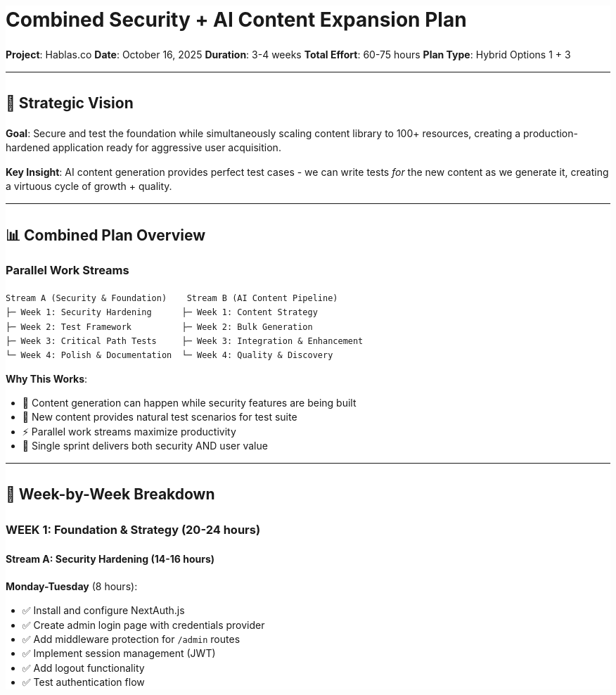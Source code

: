 # Combined Security + AI Content Expansion Plan
**Project**: Hablas.co
**Date**: October 16, 2025
**Duration**: 3-4 weeks
**Total Effort**: 60-75 hours
**Plan Type**: Hybrid Options 1 + 3

---

## 🎯 Strategic Vision

**Goal**: Secure and test the foundation while simultaneously scaling content library to 100+ resources, creating a production-hardened application ready for aggressive user acquisition.

**Key Insight**: AI content generation provides perfect test cases - we can write tests *for* the new content as we generate it, creating a virtuous cycle of growth + quality.

---

## 📊 Combined Plan Overview

### Parallel Work Streams

```
Stream A (Security & Foundation)    Stream B (AI Content Pipeline)
├─ Week 1: Security Hardening      ├─ Week 1: Content Strategy
├─ Week 2: Test Framework          ├─ Week 2: Bulk Generation
├─ Week 3: Critical Path Tests     ├─ Week 3: Integration & Enhancement
└─ Week 4: Polish & Documentation  └─ Week 4: Quality & Discovery
```

**Why This Works**:
- 🔄 Content generation can happen while security features are being built
- 🧪 New content provides natural test scenarios for test suite
- ⚡ Parallel work streams maximize productivity
- 🎯 Single sprint delivers both security AND user value

---

## 📅 Week-by-Week Breakdown

### **WEEK 1: Foundation & Strategy** (20-24 hours)

#### Stream A: Security Hardening (14-16 hours)
**Monday-Tuesday** (8 hours):
- ✅ Install and configure NextAuth.js
- ✅ Create admin login page with credentials provider
- ✅ Add middleware protection for `/admin` routes
- ✅ Implement session management (JWT)
- ✅ Add logout functionality
- ✅ Test authentication flow
